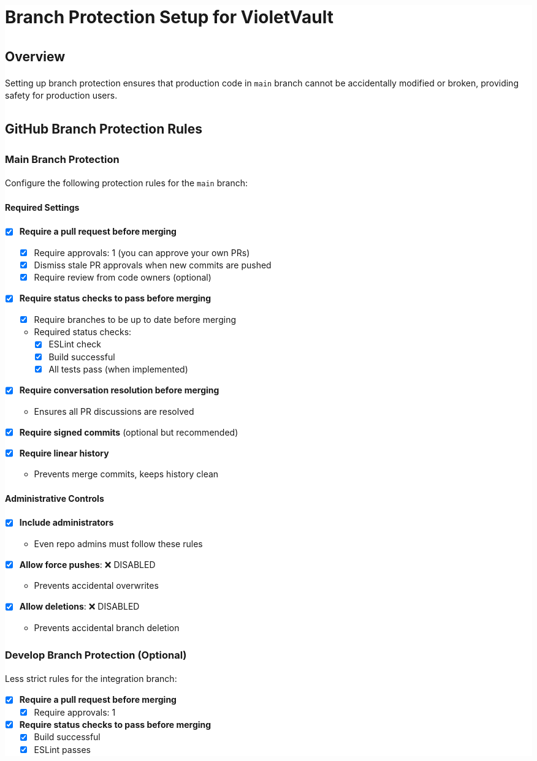 # Branch Protection Setup for VioletVault

## Overview
Setting up branch protection ensures that production code in `main` branch cannot be accidentally modified or broken, providing safety for production users.

## GitHub Branch Protection Rules

### Main Branch Protection
Configure the following protection rules for the `main` branch:

#### Required Settings
- [x] **Require a pull request before merging**
  - [x] Require approvals: 1 (you can approve your own PRs)
  - [x] Dismiss stale PR approvals when new commits are pushed
  - [x] Require review from code owners (optional)

- [x] **Require status checks to pass before merging**
  - [x] Require branches to be up to date before merging
  - Required status checks:
    - [x] ESLint check
    - [x] Build successful
    - [x] All tests pass (when implemented)

- [x] **Require conversation resolution before merging**
  - Ensures all PR discussions are resolved

- [x] **Require signed commits** (optional but recommended)

- [x] **Require linear history**
  - Prevents merge commits, keeps history clean

#### Administrative Controls
- [x] **Include administrators**
  - Even repo admins must follow these rules
  
- [x] **Allow force pushes**: ❌ DISABLED
  - Prevents accidental overwrites
  
- [x] **Allow deletions**: ❌ DISABLED
  - Prevents accidental branch deletion

### Develop Branch Protection (Optional)
Less strict rules for the integration branch:

- [x] **Require a pull request before merging**
  - [x] Require approvals: 1
  
- [x] **Require status checks to pass before merging**
  - [x] Build successful
  - [x] ESLint passes
